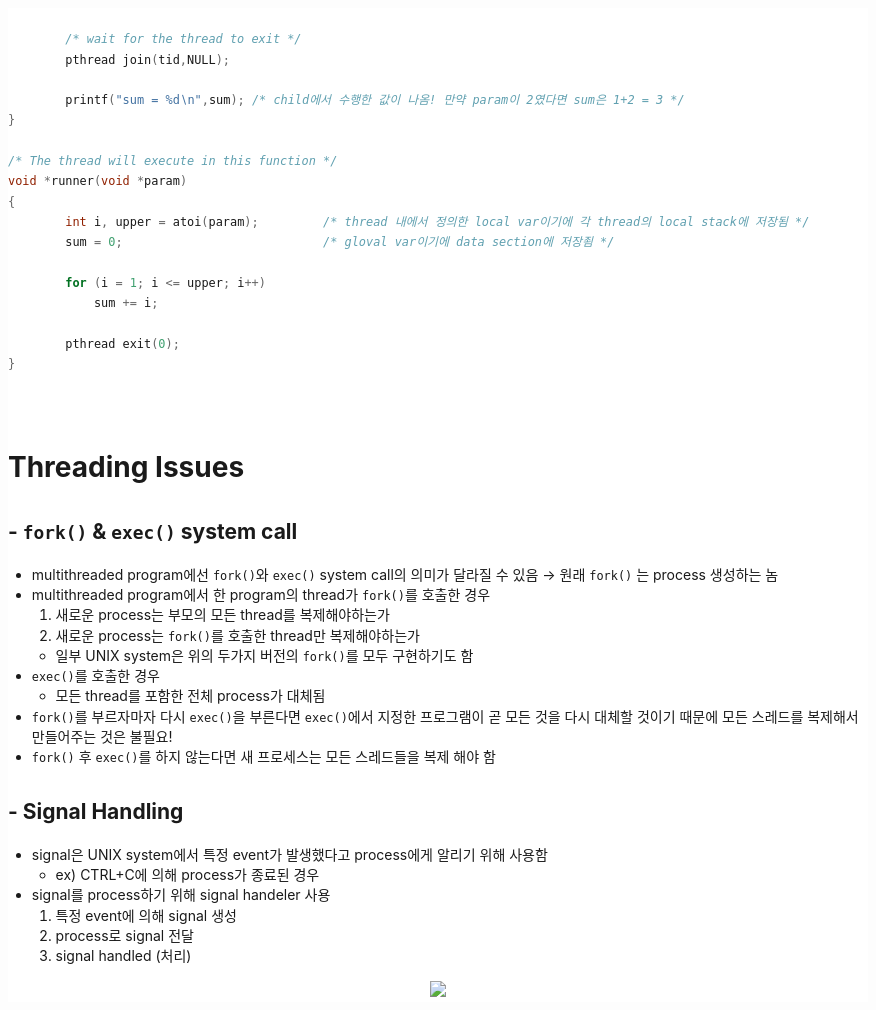 ```cpp
	
		/* wait for the thread to exit */ 
		pthread join(tid,NULL);
	
		printf("sum = %d∖n",sum); /* child에서 수행한 값이 나옴! 만약 param이 2였다면 sum은 1+2 = 3 */
}

/* The thread will execute in this function */ 
void *runner(void *param)
{
		int i, upper = atoi(param);         /* thread 내에서 정의한 local var이기에 각 thread의 local stack에 저장됨 */
		sum = 0;                            /* gloval var이기에 data section에 저장죔 */

		for (i = 1; i <= upper; i++)
			sum += i;
		
		pthread exit(0); 
}
```

<br/>

# Threading Issues

## - `fork()` & `exec()` system call

- multithreaded program에선 `fork()`와 `exec()` system call의 의미가 달라질 수 있음 → 원래  `fork()` 는 process 생성하는 놈
- multithreaded program에서 한 program의 thread가 `fork()`를 호출한 경우
    1. 새로운 process는 부모의 모든 thread를 복제해야하는가
    2. 새로운 process는 `fork()`를 호출한 thread만 복제해야하는가
    - 일부 UNIX system은 위의 두가지 버전의 `fork()`를 모두 구현하기도 함
- `exec()`를 호출한 경우
    - 모든 thread를 포함한 전체 process가 대체됨
- `fork()`를 부르자마자 다시 `exec()`을 부른다면 `exec()`에서 지정한 프로그램이 곧 모든 것을 다시 대체할 것이기 때문에 모든 스레드를 복제해서 만들어주는 것은 불필요!
- `fork()` 후 `exec()`를 하지 않는다면 새 프로세스는 모든 스레드들을 복제 해야 함

## - Signal Handling

- signal은 UNIX system에서 특정 event가 발생했다고 process에게 알리기 위해 사용함
    - ex) CTRL+C에 의해 process가 종료된 경우
- signal를 process하기 위해 signal handeler 사용
    1. 특정 event에 의해 signal 생성
    2. process로 signal 전달
    3. signal handled (처리)

<center>
<img width="300" src="https://github.com/RUTuna/RUTuna.github.io/assets/87251867/449cf54c-6f8c-4908-80e4-884f9637c967">
</center>

